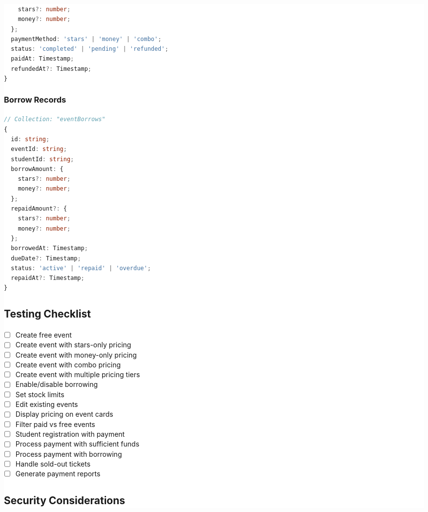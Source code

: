 ```typescript
    stars?: number;
    money?: number;
  };
  paymentMethod: 'stars' | 'money' | 'combo';
  status: 'completed' | 'pending' | 'refunded';
  paidAt: Timestamp;
  refundedAt?: Timestamp;
}
```

### Borrow Records
```typescript
// Collection: "eventBorrows"
{
  id: string;
  eventId: string;
  studentId: string;
  borrowAmount: {
    stars?: number;
    money?: number;
  };
  repaidAmount?: {
    stars?: number;
    money?: number;
  };
  borrowedAt: Timestamp;
  dueDate?: Timestamp;
  status: 'active' | 'repaid' | 'overdue';
  repaidAt?: Timestamp;
}
```

## Testing Checklist

- [ ] Create free event
- [ ] Create event with stars-only pricing
- [ ] Create event with money-only pricing
- [ ] Create event with combo pricing
- [ ] Create event with multiple pricing tiers
- [ ] Enable/disable borrowing
- [ ] Set stock limits
- [ ] Edit existing events
- [ ] Display pricing on event cards
- [ ] Filter paid vs free events
- [ ] Student registration with payment
- [ ] Process payment with sufficient funds
- [ ] Process payment with borrowing
- [ ] Handle sold-out tickets
- [ ] Generate payment reports

## Security Considerations
